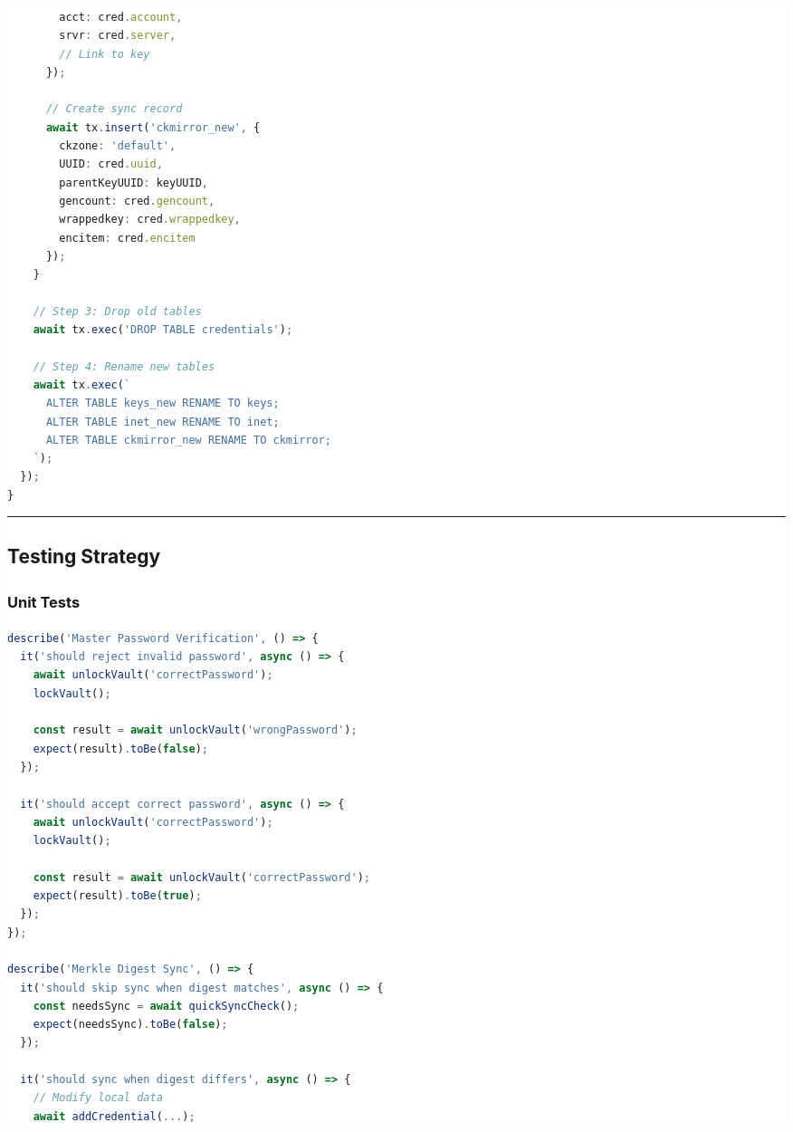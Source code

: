 ```typescript
        acct: cred.account,
        srvr: cred.server,
        // Link to key
      });
      
      // Create sync record
      await tx.insert('ckmirror_new', {
        ckzone: 'default',
        UUID: cred.uuid,
        parentKeyUUID: keyUUID,
        gencount: cred.gencount,
        wrappedkey: cred.wrappedkey,
        encitem: cred.encitem
      });
    }
    
    // Step 3: Drop old tables
    await tx.exec('DROP TABLE credentials');
    
    // Step 4: Rename new tables
    await tx.exec(`
      ALTER TABLE keys_new RENAME TO keys;
      ALTER TABLE inet_new RENAME TO inet;
      ALTER TABLE ckmirror_new RENAME TO ckmirror;
    `);
  });
}
```

---

## Testing Strategy

### Unit Tests
```typescript
describe('Master Password Verification', () => {
  it('should reject invalid password', async () => {
    await unlockVault('correctPassword');
    lockVault();
    
    const result = await unlockVault('wrongPassword');
    expect(result).toBe(false);
  });
  
  it('should accept correct password', async () => {
    await unlockVault('correctPassword');
    lockVault();
    
    const result = await unlockVault('correctPassword');
    expect(result).toBe(true);
  });
});

describe('Merkle Digest Sync', () => {
  it('should skip sync when digest matches', async () => {
    const needsSync = await quickSyncCheck();
    expect(needsSync).toBe(false);
  });
  
  it('should sync when digest differs', async () => {
    // Modify local data
    await addCredential(...);
```